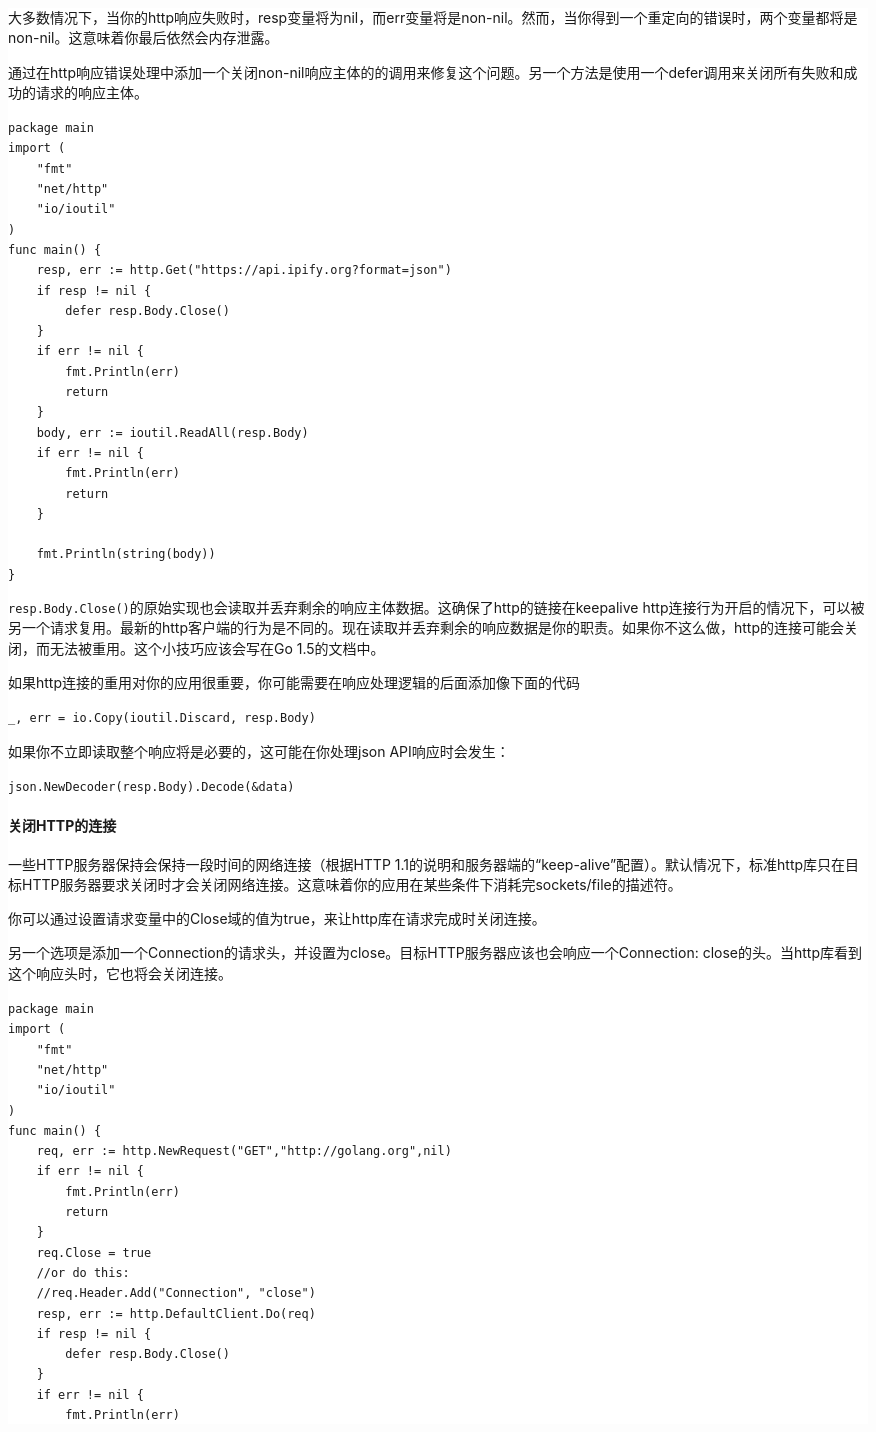 大多数情况下，当你的http响应失败时，resp变量将为nil，而err变量将是non-nil。然而，当你得到一个重定向的错误时，两个变量都将是non-nil。这意味着你最后依然会内存泄露。

通过在http响应错误处理中添加一个关闭non-nil响应主体的的调用来修复这个问题。另一个方法是使用一个defer调用来关闭所有失败和成功的请求的响应主体。

    package main
    import (  
        "fmt"
        "net/http"
        "io/ioutil"
    )
    func main() {  
        resp, err := http.Get("https://api.ipify.org?format=json")
        if resp != nil {
            defer resp.Body.Close()
        }
        if err != nil {
            fmt.Println(err)
            return
        }
        body, err := ioutil.ReadAll(resp.Body)
        if err != nil {
            fmt.Println(err)
            return
        }
        
        fmt.Println(string(body))
    }

`resp.Body.Close()`的原始实现也会读取并丢弃剩余的响应主体数据。这确保了http的链接在keepalive http连接行为开启的情况下，可以被另一个请求复用。最新的http客户端的行为是不同的。现在读取并丢弃剩余的响应数据是你的职责。如果你不这么做，http的连接可能会关闭，而无法被重用。这个小技巧应该会写在Go 1.5的文档中。

如果http连接的重用对你的应用很重要，你可能需要在响应处理逻辑的后面添加像下面的代码  

    _, err = io.Copy(ioutil.Discard, resp.Body)

如果你不立即读取整个响应将是必要的，这可能在你处理json API响应时会发生：

    json.NewDecoder(resp.Body).Decode(&data)

#### 关闭HTTP的连接    

一些HTTP服务器保持会保持一段时间的网络连接（根据HTTP 1.1的说明和服务器端的“keep-alive”配置）。默认情况下，标准http库只在目标HTTP服务器要求关闭时才会关闭网络连接。这意味着你的应用在某些条件下消耗完sockets/file的描述符。

你可以通过设置请求变量中的Close域的值为true，来让http库在请求完成时关闭连接。

另一个选项是添加一个Connection的请求头，并设置为close。目标HTTP服务器应该也会响应一个Connection: close的头。当http库看到这个响应头时，它也将会关闭连接。

    package main
    import (  
        "fmt"
        "net/http"
        "io/ioutil"
    )
    func main() {  
        req, err := http.NewRequest("GET","http://golang.org",nil)
        if err != nil {
            fmt.Println(err)
            return
        }
        req.Close = true
        //or do this:
        //req.Header.Add("Connection", "close")
        resp, err := http.DefaultClient.Do(req)
        if resp != nil {
            defer resp.Body.Close()
        }
        if err != nil {
            fmt.Println(err)